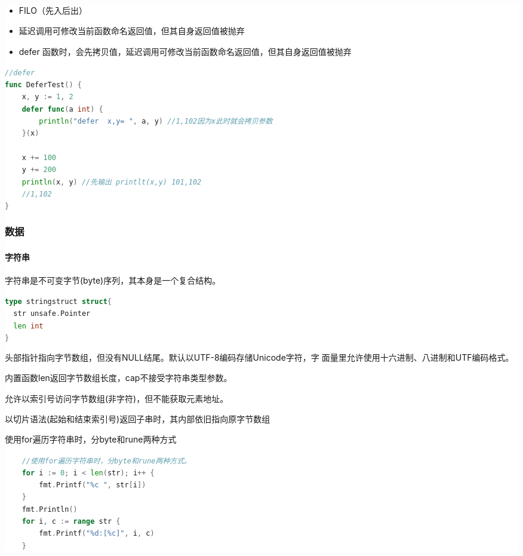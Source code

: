 - FILO（先入后出）
- 延迟调用可修改当前函数命名返回值，但其自身返回值被抛弃

- defer 函数时，会先拷贝值，延迟调用可修改当前函数命名返回值，但其自身返回值被抛弃

```go
//defer
func DeferTest() {
	x, y := 1, 2
	defer func(a int) {
		println("defer  x,y= ", a, y) //1,102因为x此时就会拷贝参数
	}(x)

	x += 100
	y += 200
	println(x, y) //先输出 printlt(x,y) 101,102
	//1,102
}
```



### 数据

#### 字符串

字符串是不可变字节(byte)序列，其本身是一个复合结构。

```go
type stringstruct struct{
  str unsafe.Pointer
  len int
}
```

头部指针指向字节数组，但没有NULL结尾。默认以UTF-8编码存储Unicode字符，字 面量里允许使用十六进制、八进制和UTF编码格式。

内置函数len返回字节数组长度，cap不接受字符串类型参数。





允许以索引号访问字节数组(非字符)，但不能获取元素地址。



以切片语法(起始和结束索引号)返回子串时，其内部依旧指向原字节数组

使用for遍历字符串时，分byte和rune两种方式



```go
	//使用for遍历字符串时，分byte和rune两种方式。
	for i := 0; i < len(str); i++ {
		fmt.Printf("%c ", str[i])
	}
	fmt.Println()
	for i, c := range str {
		fmt.Printf("%d:[%c]", i, c)
	}
```
